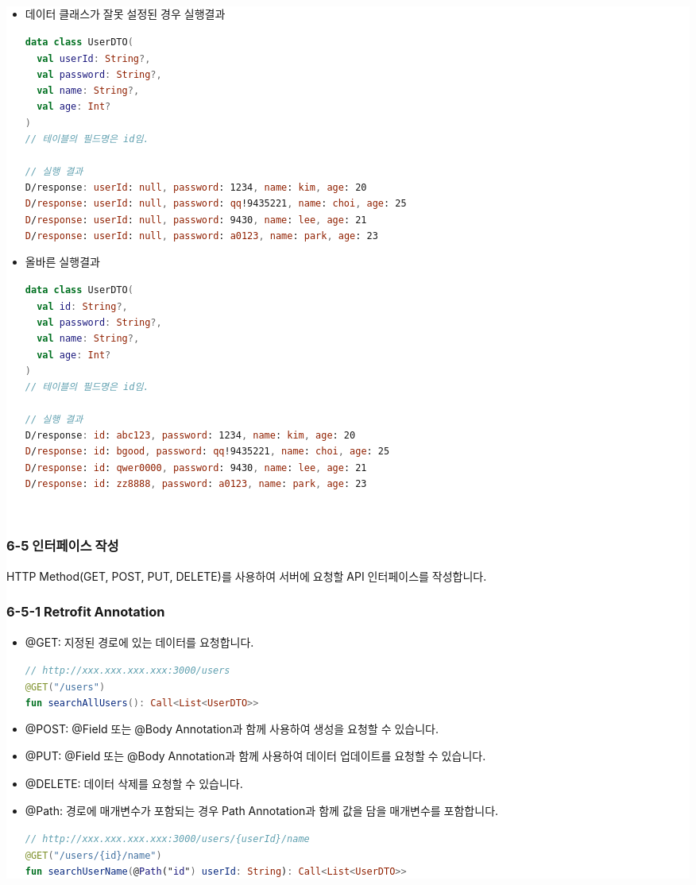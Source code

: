 * 데이터 클래스가 잘못 설정된 경우 실행결과
  ```kotlin
  data class UserDTO(
    val userId: String?,
    val password: String?,
    val name: String?,
    val age: Int?
  )
  // 테이블의 필드명은 id임.

  // 실행 결과
  D/response: userId: null, password: 1234, name: kim, age: 20
  D/response: userId: null, password: qq!9435221, name: choi, age: 25
  D/response: userId: null, password: 9430, name: lee, age: 21
  D/response: userId: null, password: a0123, name: park, age: 23
  ```

* 올바른 실행결과  
  ```kotlin
  data class UserDTO(
    val id: String?,
    val password: String?,
    val name: String?,
    val age: Int?
  )
  // 테이블의 필드명은 id임.

  // 실행 결과
  D/response: id: abc123, password: 1234, name: kim, age: 20
  D/response: id: bgood, password: qq!9435221, name: choi, age: 25
  D/response: id: qwer0000, password: 9430, name: lee, age: 21
  D/response: id: zz8888, password: a0123, name: park, age: 23
  ```

&nbsp;

### 6-5 인터페이스 작성
HTTP Method(GET, POST, PUT, DELETE)를 사용하여 서버에 요청할 API 인터페이스를 작성합니다.

### 6-5-1 Retrofit Annotation
* @GET: 지정된 경로에 있는 데이터를 요청합니다.  
  ```kotlin
  // http://xxx.xxx.xxx.xxx:3000/users
  @GET("/users")
  fun searchAllUsers(): Call<List<UserDTO>>
  ```

* @POST: @Field 또는 @Body Annotation과 함께 사용하여 생성을 요청할 수 있습니다.

* @PUT: @Field 또는 @Body Annotation과 함께 사용하여 데이터 업데이트를 요청할 수 있습니다.

* @DELETE: 데이터 삭제를 요청할 수 있습니다.

* @Path: 경로에 매개변수가 포함되는 경우 Path Annotation과 함께 값을 담을 매개변수를 포함합니다.  
  ```kotlin
  // http://xxx.xxx.xxx.xxx:3000/users/{userId}/name
  @GET("/users/{id}/name") 
  fun searchUserName(@Path("id") userId: String): Call<List<UserDTO>>
  ```
  